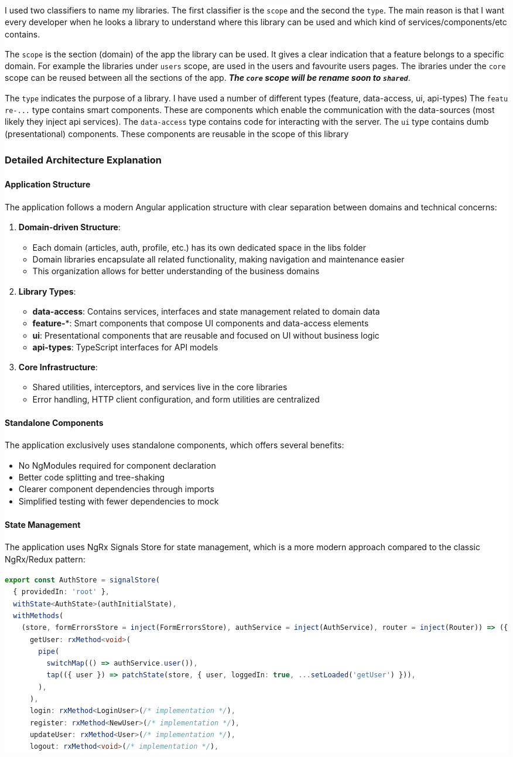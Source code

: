 I used two classifiers to name my libraries. The first classifier is the `scope` and the second the `type`. The main reason is that I want every developer when he looks a library to understand where this library can be used and which kind of services/components/etc contains.

The `scope` is the section (domain) of the app the library can be used. It gives a clear indication that a feature belongs to a specific domain. For example the libraries under `users` scope, are used in the users and favourite users pages. The ibraries under the `core` scope can be reused between all the sections of the app. **_The `core` scope will be rename soon to `shared`_**.

The `type` indicates the purpose of a library. I have used a number of different types (feature, data-access, ui, api-types) The `feature-...` type contains smart components. These are components which enable the communication with the data-sources (most likely they inject api services). The `data-access` type contains code for interacting with the server. The `ui` type contains dumb (presentational) components. These components are reusable in the scope of this library

### Detailed Architecture Explanation

#### Application Structure

The application follows a modern Angular application structure with clear separation between domains and technical concerns:

1. **Domain-driven Structure**:
   - Each domain (articles, auth, profile, etc.) has its own dedicated space in the libs folder
   - Domain libraries encapsulate all related functionality, making navigation and maintenance easier
   - This organization allows for better understanding of the business domains

2. **Library Types**:
   - **data-access**: Contains services, interfaces and state management related to domain data
   - **feature-***: Smart components that compose UI components and data-access elements
   - **ui**: Presentational components that are reusable and focused on UI without business logic
   - **api-types**: TypeScript interfaces for API models

3. **Core Infrastructure**:
   - Shared utilities, interceptors, and services live in the core libraries
   - Error handling, HTTP client configuration, and form utilities are centralized

#### Standalone Components

The application exclusively uses standalone components, which offers several benefits:

- No NgModules required for component declaration
- Better code splitting and tree-shaking
- Clearer component dependencies through imports
- Simplified testing with fewer dependencies to mock

#### State Management

The application uses NgRx Signals Store for state management, which is a more modern approach compared to the classic NgRx/Redux pattern:

```typescript
export const AuthStore = signalStore(
  { providedIn: 'root' },
  withState<AuthState>(authInitialState),
  withMethods(
    (store, formErrorsStore = inject(FormErrorsStore), authService = inject(AuthService), router = inject(Router)) => ({
      getUser: rxMethod<void>(
        pipe(
          switchMap(() => authService.user()),
          tap(({ user }) => patchState(store, { user, loggedIn: true, ...setLoaded('getUser') })),
        ),
      ),
      login: rxMethod<LoginUser>(/* implementation */),
      register: rxMethod<NewUser>(/* implementation */),
      updateUser: rxMethod<User>(/* implementation */),
      logout: rxMethod<void>(/* implementation */),
```